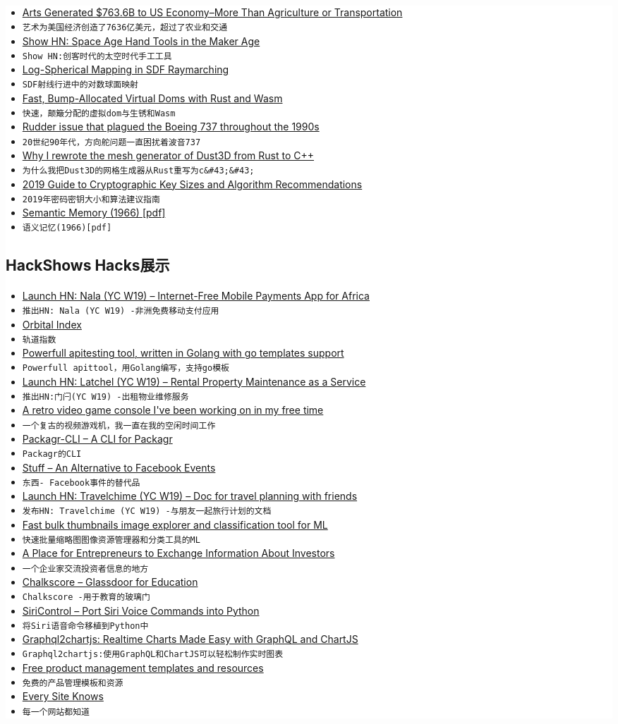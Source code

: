 - [Arts Generated $763.6B to US Economy–More Than Agriculture or Transportation](https://www.artsy.net/article/artsy-editorial-arts-sector-contributed-7636-billion-economy-agriculture-transportation)
- `艺术为美国经济创造了7636亿美元，超过了农业和交通`
- [Show HN: Space Age Hand Tools in the Maker Age](https://justinmiller.io/posts/2019/03/14/vw681/)
- `Show HN:创客时代的太空时代手工工具`
- [Log-Spherical Mapping in SDF Raymarching](https://www.osar.fr/notes/logspherical/)
- `SDF射线行进中的对数球面映射`
- [Fast, Bump-Allocated Virtual Doms with Rust and Wasm](https://hacks.mozilla.org/2019/03/fast-bump-allocated-virtual-doms-with-rust-and-wasm/)
- `快速，颠簸分配的虚拟dom与生锈和Wasm`
- [Rudder issue that plagued the Boeing 737 throughout the 1990s](https://m.imgur.com/a/5wcFx8M)
- `20世纪90年代，方向舵问题一直困扰着波音737`
- [Why I rewrote the mesh generator of Dust3D from Rust to C&#43;&#43;](https://blogs.dust3d.org/2019/03/13/why-i-rewrote-the-mesh-generator-of-dust3d-from-rust-to-cplusplus/)
- `为什么我把Dust3D的网格生成器从Rust重写为c&#43;&#43;`
- [2019 Guide to Cryptographic Key Sizes and Algorithm Recommendations](https://paragonie.com/blog/2019/03/definitive-2019-guide-cryptographic-key-sizes-and-algorithm-recommendations)
- `2019年密码密钥大小和算法建议指南`
- [Semantic Memory (1966) [pdf]](https://apps.dtic.mil/dtic/tr/fulltext/u2/641671.pdf)
- `语义记忆(1966)[pdf]`


## HackShows Hacks展示

- [Launch HN: Nala (YC W19) – Internet-Free Mobile Payments App for Africa](https://news.ycombinator.com/item?id=19393701)
- `推出HN: Nala (YC W19) -非洲免费移动支付应用`
- [ Orbital Index](https://OrbitalIndex.com/)
- `轨道指数`
- [ Powerfull apitesting tool, written in Golang with go templates support](http://github.com/programmfabrik/fylr-apitest)
- `Powerfull apittool，用Golang编写，支持go模板`
- [Launch HN: Latchel (YC W19) – Rental Property Maintenance as a Service](https://news.ycombinator.com/item?id=19370333)
- `推出HN:门闩(YC W19) -出租物业维修服务`
- [ A retro video game console I&#39;ve been working on in my free time](https://internalregister.github.io/2019/03/14/Homebrew-Console.html)
- `一个复古的视频游戏机，我一直在我的空闲时间工作`
- [ Packagr-CLI – A CLI for Packagr](https://packagr.github.io/packagr-cli/)
- `Packagr的CLI`
- [ Stuff – An Alternative to Facebook Events](https://stuff.li)
- `东西- Facebook事件的替代品`
- [Launch HN: Travelchime (YC W19) – Doc for travel planning with friends](https://news.ycombinator.com/item?id=19383941)
- `发布HN: Travelchime (YC W19) -与朋友一起旅行计划的文档`
- [ Fast bulk thumbnails image explorer and classification tool for ML](https://github.com/mgckind/cutouts-explorer)
- `快速批量缩略图图像资源管理器和分类工具的ML`
- [ A Place for Entrepreneurs to Exchange Information About Investors](https://medium.com/airdyme/fundraising-should-bring-entrepreneurs-together-a7aadb3699a1)
- `一个企业家交流投资者信息的地方`
- [ Chalkscore – Glassdoor for Education](https://www.chalkscore.com)
- `Chalkscore -用于教育的玻璃门`
- [ SiriControl – Port Siri Voice Commands into Python](https://medium.com/@thesanjeetc/want-to-control-something-with-siri-heres-how-bae98aceb586)
- `将Siri语音命令移植到Python中`
- [ Graphql2chartjs: Realtime Charts Made Easy with GraphQL and ChartJS](https://github.com/hasura/graphql-engine/tree/master/community/tools/graphql2chartjs)
- `Graphql2chartjs:使用GraphQL和ChartJS可以轻松制作实时图表`
- [ Free product management templates and resources](https://usefyi.com/templates/product-management)
- `免费的产品管理模板和资源`
- [ Every Site Knows](https://everysiteknows.ferrucc.io/)
- `每一个网站都知道`